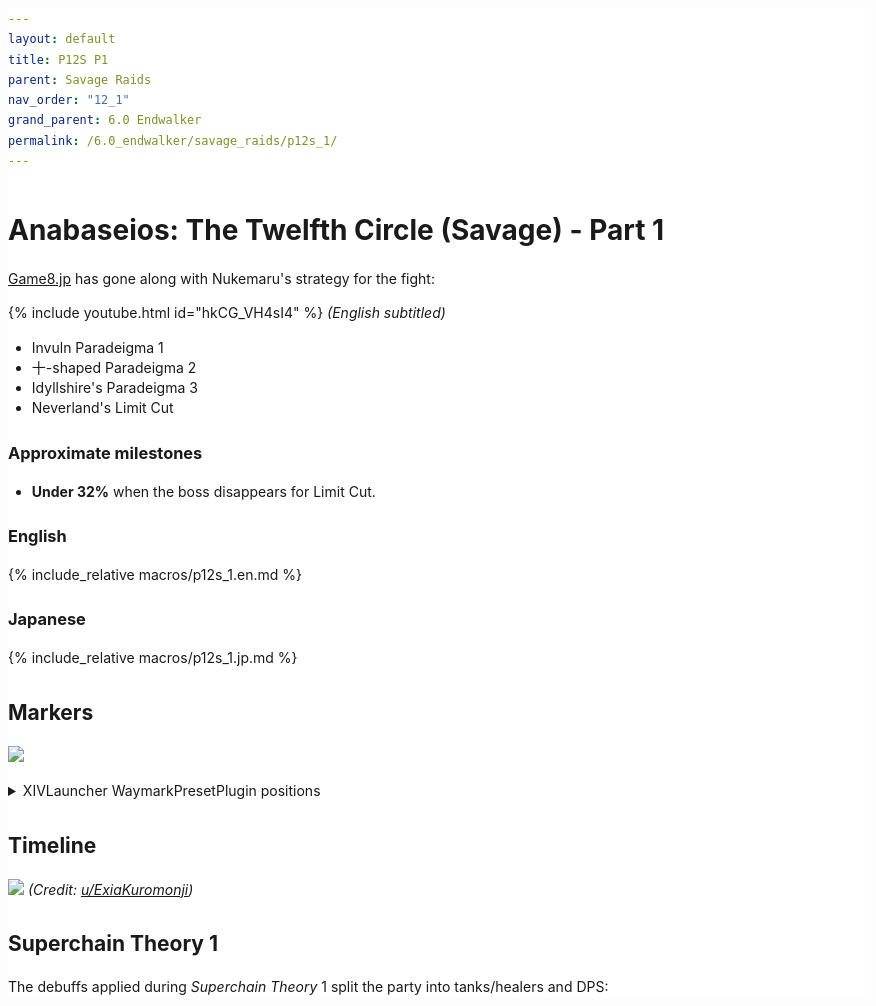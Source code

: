 ```yaml
---
layout: default
title: P12S P1
parent: Savage Raids
nav_order: "12_1"
grand_parent: 6.0 Endwalker
permalink: /6.0_endwalker/savage_raids/p12s_1/
---
```


# Anabaseios: The Twelfth Circle (Savage) - Part 1

[Game8.jp](https://game8.jp/ff14/534748) has gone along with Nukemaru's strategy
for the fight:

{% include youtube.html id="hkCG_VH4sI4" %}
*(English subtitled)*

- Invuln Paradeigma 1
- 十-shaped Paradeigma 2
- Idyllshire's Paradeigma 3
- Neverland's Limit Cut

### Approximate milestones

- **Under 32%** when the boss disappears for Limit Cut.

### English

{% include_relative macros/p12s_1.en.md %}

### Japanese

{% include_relative macros/p12s_1.jp.md %}

## Markers

![]({{site.baseurl}}/images/6.0_endwalker/p12s_1/markers.jpg)
<details markdown=block><summary>XIVLauncher WaymarkPresetPlugin positions</summary></details>

## Timeline
![]({{site.baseurl}}/images/6.0_endwalker/p12s_1/timeline.jpg)
*(Credit: [u/ExiaKuromonji](https://www.reddit.com/r/ffxiv/comments/141xz50/spoiler64_p12s_part_1_timeline_and_abilities/))*

## Superchain Theory 1

The debuffs applied during *Superchain Theory* 1 split the party into
tanks/healers and DPS:
